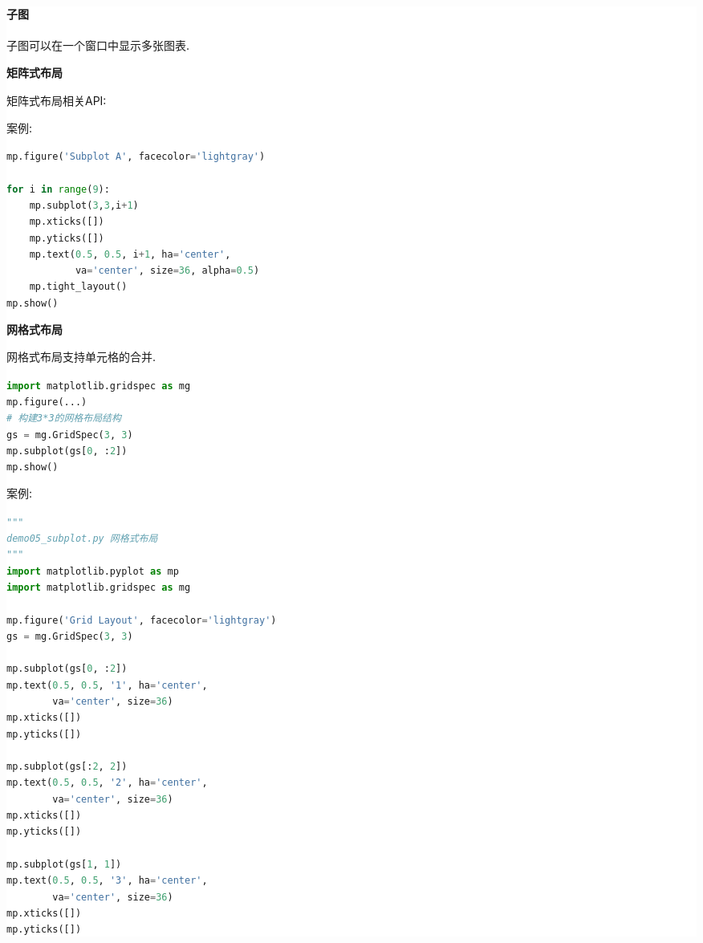 #### 子图

子图可以在一个窗口中显示多张图表.

**矩阵式布局**

矩阵式布局相关API:

```python

```

案例:

```python
mp.figure('Subplot A', facecolor='lightgray')

for i in range(9):
	mp.subplot(3,3,i+1)
	mp.xticks([])
	mp.yticks([])
	mp.text(0.5, 0.5, i+1, ha='center', 
		    va='center', size=36, alpha=0.5)
	mp.tight_layout()
mp.show()
```

**网格式布局**

网格式布局支持单元格的合并.

```python
import matplotlib.gridspec as mg
mp.figure(...)
# 构建3*3的网格布局结构
gs = mg.GridSpec(3, 3)
mp.subplot(gs[0, :2])
mp.show()
```

案例:

```python
"""
demo05_subplot.py 网格式布局
"""
import matplotlib.pyplot as mp
import matplotlib.gridspec as mg

mp.figure('Grid Layout', facecolor='lightgray')
gs = mg.GridSpec(3, 3)

mp.subplot(gs[0, :2])
mp.text(0.5, 0.5, '1', ha='center',
	    va='center', size=36)
mp.xticks([])
mp.yticks([])

mp.subplot(gs[:2, 2])
mp.text(0.5, 0.5, '2', ha='center',
	    va='center', size=36)
mp.xticks([])
mp.yticks([])

mp.subplot(gs[1, 1])
mp.text(0.5, 0.5, '3', ha='center',
	    va='center', size=36)
mp.xticks([])
mp.yticks([])
```